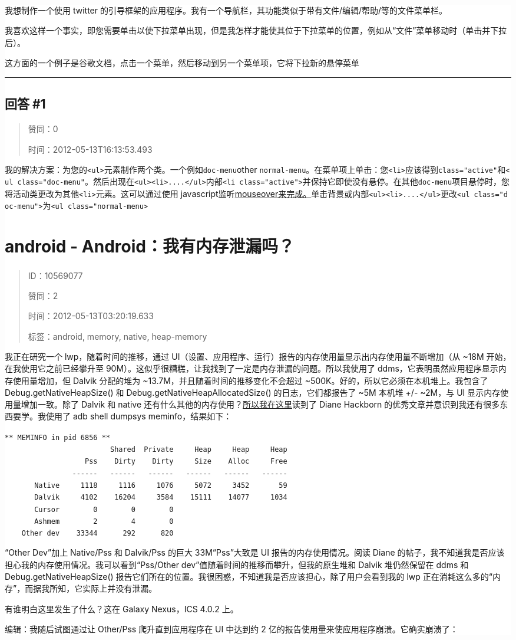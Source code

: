 我想制作一个使用 twitter 的引导框架的应用程序。我有一个导航栏，其功能类似于带有文件/编辑/帮助/等的文件菜单栏。

我喜欢这样一个事实，即您需要单击以使下拉菜单出现，但是我怎样才能使其位于下拉菜单的位置，例如从“文件”菜单移动时（单击并下拉后）。

这方面的一个例子是谷歌文档，点击一个菜单，然后移动到另一个菜单项，它将下拉新的悬停菜单

* * *

## 回答 #1

> 赞同：0
> 
> 时间：2012-05-13T16:13:53.493

我的解决方案：为您的`<ul>`元素制作两个类。一个例如`doc-menu`other `normal-menu`。在菜单项上单击：您`<li>`应该得到`class="active"`和`<ul class="doc-menu"`。然后出现在`<ul><li>....</ul>`内部`<li class="active">`并保持它即使没有悬停。在其他`doc-menu`项目悬停时，您将活动类更改为其他`<li>`元素。这可以通过使用 javascript监听[mouseover来完成。](https://developer.mozilla.org/en/DOM/element.onmouseover)单击背景或内部`<ul><li>....</ul>`更改`<ul class="doc-menu">`为`<ul class="normal-menu>`

# android - Android：我有内存泄漏吗？

> ID：10569077
> 
> 赞同：2
> 
> 时间：2012-05-13T03:20:19.633
> 
> 标签：android, memory, native, heap-memory

我正在研究一个 lwp，随着时间的推移，通过 UI（设置、应用程序、运行）报告的内存使用量显示出内存使用量不断增加（从 ~18M 开始，在我使用它之前已经攀升至 90M）。这似乎很糟糕，让我找到了一定是内存泄漏的问题。所以我使用了 ddms，它表明虽然应用程序显示内存使用量增加，但 Dalvik 分配的堆为 ~13.7M，并且随着时间的推移变化不会超过 ~500K。好的，所以它必须在本机堆上。我包含了 Debug.getNativeHeapSize() 和 Debug.getNativeHeapAllocatedSize() 的日志，它们都报告了 ~5M 本机堆 +/- ~2M，与 UI 显示内存使用量增加一致。除了 Dalvik 和 native 还有什么其他的内存使用？[所以我在这里](https://stackoverflow.com/questions/2298208/how-to-discover-memory-usage-of-my-application-in-android)读到了 Diane Hackborn 的优秀文章并意识到我还有很多东西要学。我使用了 adb shell dumpsys meminfo，结果如下：

```
** MEMINFO in pid 6856 **
                         Shared  Private     Heap     Heap     Heap
                   Pss    Dirty    Dirty     Size    Alloc     Free
                ------   ------   ------   ------   ------   ------
       Native     1118     1116     1076     5072     3452       59
       Dalvik     4102    16204     3584    15111    14077     1034
       Cursor        0        0        0                           
       Ashmem        2        4        0                           
    Other dev    33344      292      820 
```

“Other Dev”加上 Native/Pss 和 Dalvik/Pss 的巨大 33M“Pss”大致是 UI 报告的内存使用情况。阅读 Diane 的帖子，我不知道我是否应该担心我的内存使用情况。我可以看到“Pss/Other dev”值随着时间的推移而攀升，但我的原生堆和 Dalvik 堆仍然保留在 ddms 和 Debug.getNativeHeapSize() 报告它们所在的位置。我很困惑，不知道我是否应该担心，除了用户会看到我的 lwp 正在消耗这么多的“内存”，而据我所知，它实际上并没有泄漏。

有谁明白这里发生了什么？这在 Galaxy Nexus，ICS 4.0.2 上。

编辑：我随后试图通过让 Other/Pss 爬升直到应用程序在 UI 中达到约 2 亿的报告使用量来使应用程序崩溃。它确实崩溃了：
